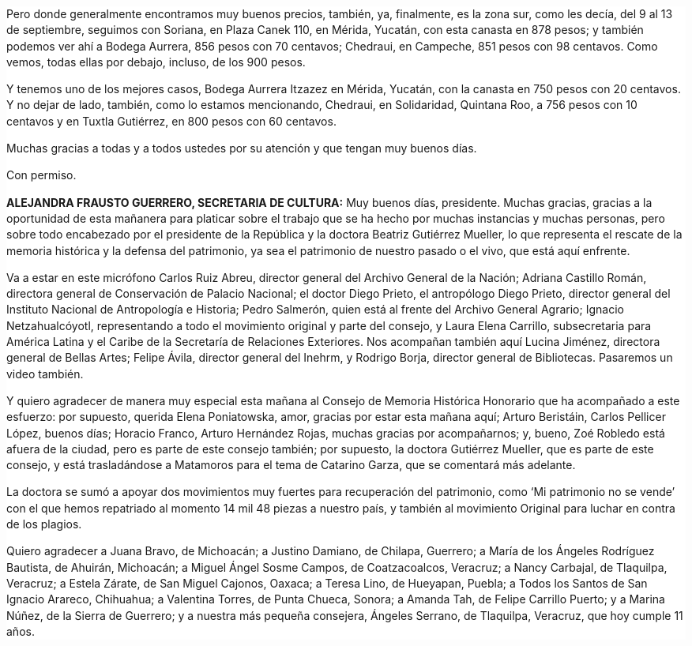 Pero donde generalmente encontramos muy buenos precios, también, ya,
finalmente, es la zona sur, como les decía, del 9 al 13 de septiembre,
seguimos con Soriana, en Plaza Canek 110, en Mérida, Yucatán, con esta canasta
en 878 pesos; y también podemos ver ahí a Bodega Aurrera, 856 pesos con 70
centavos; Chedraui, en Campeche, 851 pesos con 98 centavos. Como vemos, todas
ellas por debajo, incluso, de los 900 pesos.

Y tenemos uno de los mejores casos, Bodega Aurrera Itzazez en Mérida, Yucatán,
con la canasta en 750 pesos con 20 centavos. Y no dejar de lado, también, como
lo estamos mencionando, Chedraui, en Solidaridad, Quintana Roo, a 756 pesos
con 10 centavos y en Tuxtla Gutiérrez, en 800 pesos con 60 centavos.

Muchas gracias a todas y a todos ustedes por su atención y que tengan muy
buenos días.

Con permiso.

**ALEJANDRA FRAUSTO GUERRERO, SECRETARIA DE CULTURA:** Muy buenos días,
presidente. Muchas gracias, gracias a la oportunidad de esta mañanera para
platicar sobre el trabajo que se ha hecho por muchas instancias y muchas
personas, pero sobre todo encabezado por el presidente de la República y la
doctora Beatriz Gutiérrez Mueller, lo que representa el rescate de la memoria
histórica y la defensa del patrimonio, ya sea el patrimonio de nuestro pasado
o el vivo, que está aquí enfrente.

Va a estar en este micrófono Carlos Ruiz Abreu, director general del Archivo
General de la Nación; Adriana Castillo Román, directora general de
Conservación de Palacio Nacional; el doctor Diego Prieto, el antropólogo Diego
Prieto, director general del Instituto Nacional de Antropología e Historia;
Pedro Salmerón, quien está al frente del Archivo General Agrario; Ignacio
Netzahualcóyotl, representando a todo el movimiento original y parte del
consejo, y Laura Elena Carrillo, subsecretaria para América Latina y el Caribe
de la Secretaría de Relaciones Exteriores. Nos acompañan también aquí Lucina
Jiménez, directora general de Bellas Artes; Felipe Ávila, director general del
Inehrm, y Rodrigo Borja, director general de Bibliotecas. Pasaremos un video
también.

Y quiero agradecer de manera muy especial esta mañana al Consejo de Memoria
Histórica Honorario que ha acompañado a este esfuerzo: por supuesto, querida
Elena Poniatowska, amor, gracias por estar esta mañana aquí; Arturo Beristáin,
Carlos Pellicer López, buenos días; Horacio Franco, Arturo Hernández Rojas,
muchas gracias por acompañarnos; y, bueno, Zoé Robledo está afuera de la
ciudad, pero es parte de este consejo también; por supuesto, la doctora
Gutiérrez Mueller, que es parte de este consejo, y está trasladándose a
Matamoros para el tema de Catarino Garza, que se comentará más adelante.

La doctora se sumó a apoyar dos movimientos muy fuertes para recuperación del
patrimonio, como ‘Mi patrimonio no se vende’ con el que hemos repatriado al
momento 14 mil 48 piezas a nuestro país, y también al movimiento Original para
luchar en contra de los plagios.

Quiero agradecer a Juana Bravo, de Michoacán; a Justino Damiano, de Chilapa,
Guerrero; a María de los Ángeles Rodríguez Bautista, de Ahuirán, Michoacán; a
Miguel Ángel Sosme Campos, de Coatzacoalcos, Veracruz; a Nancy Carbajal, de
Tlaquilpa, Veracruz; a Estela Zárate, de San Miguel Cajonos, Oaxaca; a Teresa
Lino, de Hueyapan, Puebla; a Todos los Santos de San Ignacio Arareco,
Chihuahua; a Valentina Torres, de Punta Chueca, Sonora; a Amanda Tah, de
Felipe Carrillo Puerto; y a Marina Núñez, de la Sierra de Guerrero; y a
nuestra más pequeña consejera, Ángeles Serrano, de Tlaquilpa, Veracruz, que
hoy cumple 11 años.
